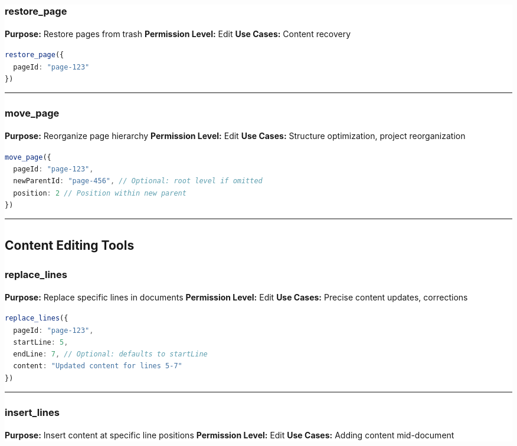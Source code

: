 
### restore_page

**Purpose:** Restore pages from trash
**Permission Level:** Edit
**Use Cases:** Content recovery

```typescript
restore_page({
  pageId: "page-123"
})
```

---

### move_page

**Purpose:** Reorganize page hierarchy
**Permission Level:** Edit
**Use Cases:** Structure optimization, project reorganization

```typescript
move_page({
  pageId: "page-123",
  newParentId: "page-456", // Optional: root level if omitted
  position: 2 // Position within new parent
})
```

---

## Content Editing Tools

### replace_lines

**Purpose:** Replace specific lines in documents
**Permission Level:** Edit
**Use Cases:** Precise content updates, corrections

```typescript
replace_lines({
  pageId: "page-123",
  startLine: 5,
  endLine: 7, // Optional: defaults to startLine
  content: "Updated content for lines 5-7"
})
```

---

### insert_lines

**Purpose:** Insert content at specific line positions
**Permission Level:** Edit
**Use Cases:** Adding content mid-document
